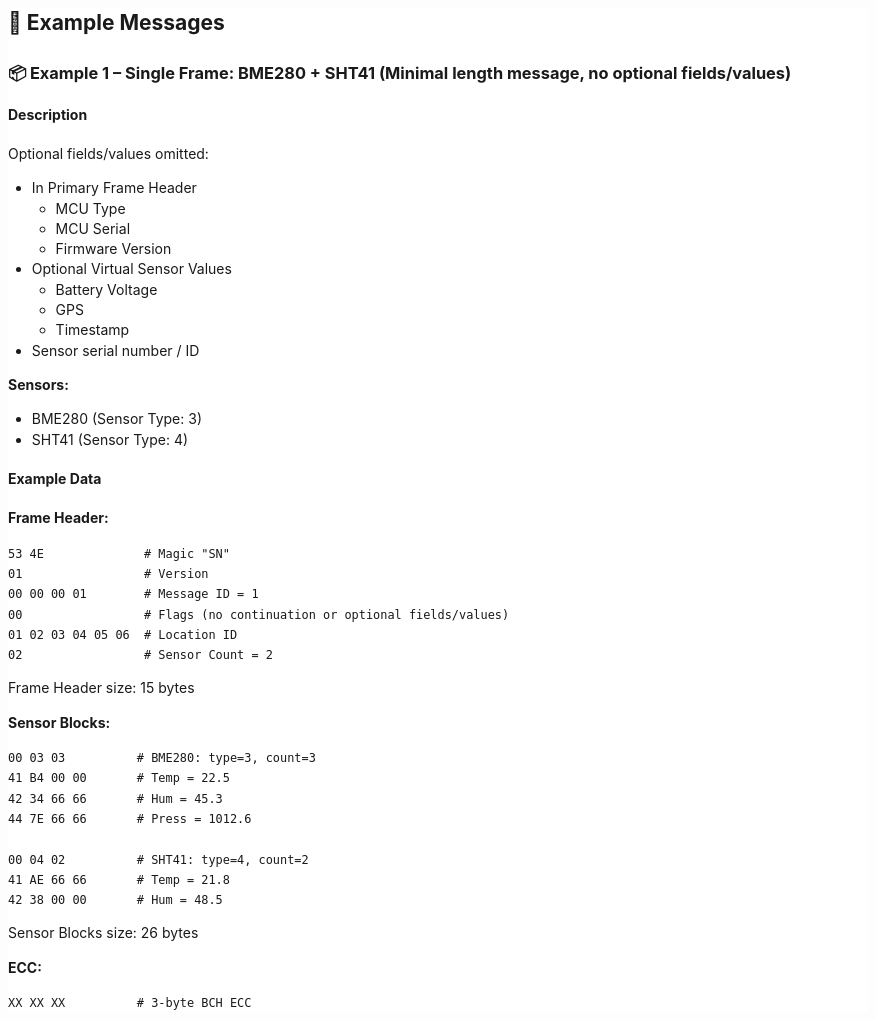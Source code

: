 
## 🧪 Example Messages

### 📦 Example 1 – Single Frame: BME280 + SHT41 (Minimal length message, no optional fields/values)

#### Description

Optional fields/values omitted:
- In Primary Frame Header
  - MCU Type
  - MCU Serial
  - Firmware Version
- Optional Virtual Sensor Values
  - Battery Voltage
  - GPS
  - Timestamp
- Sensor serial number / ID

**Sensors:**
- BME280 (Sensor Type: 3)
- SHT41 (Sensor Type: 4)

#### Example Data

**Frame Header:**
```
53 4E              # Magic "SN"
01                 # Version
00 00 00 01        # Message ID = 1
00                 # Flags (no continuation or optional fields/values)
01 02 03 04 05 06  # Location ID
02                 # Sensor Count = 2
```

Frame Header size: 15 bytes

**Sensor Blocks:**
```
00 03 03          # BME280: type=3, count=3
41 B4 00 00       # Temp = 22.5
42 34 66 66       # Hum = 45.3
44 7E 66 66       # Press = 1012.6

00 04 02          # SHT41: type=4, count=2
41 AE 66 66       # Temp = 21.8
42 38 00 00       # Hum = 48.5
```

Sensor Blocks size: 26 bytes

**ECC:**
```
XX XX XX          # 3-byte BCH ECC
```
